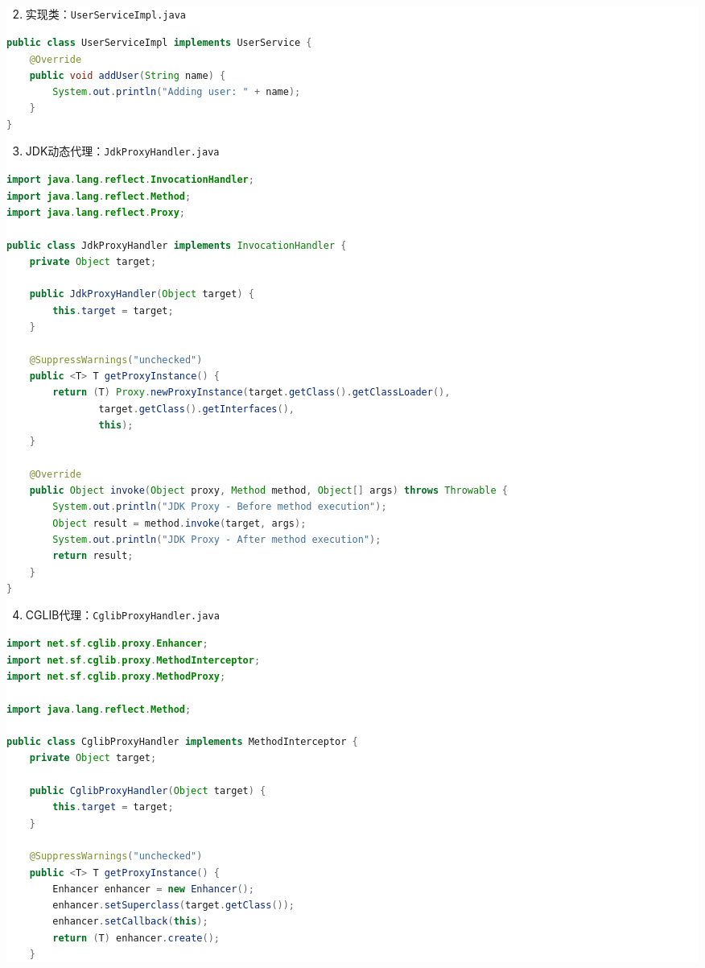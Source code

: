 2. 实现类：`UserServiceImpl.java`

```java
public class UserServiceImpl implements UserService {
    @Override
    public void addUser(String name) {
        System.out.println("Adding user: " + name);
    }
}

```

3. JDK动态代理：`JdkProxyHandler.java`

```java
import java.lang.reflect.InvocationHandler;
import java.lang.reflect.Method;
import java.lang.reflect.Proxy;

public class JdkProxyHandler implements InvocationHandler {
    private Object target;

    public JdkProxyHandler(Object target) {
        this.target = target;
    }

    @SuppressWarnings("unchecked")
    public <T> T getProxyInstance() {
        return (T) Proxy.newProxyInstance(target.getClass().getClassLoader(),
                target.getClass().getInterfaces(),
                this);
    }

    @Override
    public Object invoke(Object proxy, Method method, Object[] args) throws Throwable {
        System.out.println("JDK Proxy - Before method execution");
        Object result = method.invoke(target, args);
        System.out.println("JDK Proxy - After method execution");
        return result;
    }
}

```

4. CGLIB代理：`CglibProxyHandler.java`

```java
import net.sf.cglib.proxy.Enhancer;
import net.sf.cglib.proxy.MethodInterceptor;
import net.sf.cglib.proxy.MethodProxy;

import java.lang.reflect.Method;

public class CglibProxyHandler implements MethodInterceptor {
    private Object target;

    public CglibProxyHandler(Object target) {
        this.target = target;
    }

    @SuppressWarnings("unchecked")
    public <T> T getProxyInstance() {
        Enhancer enhancer = new Enhancer();
        enhancer.setSuperclass(target.getClass());
        enhancer.setCallback(this);
        return (T) enhancer.create();
    }
```